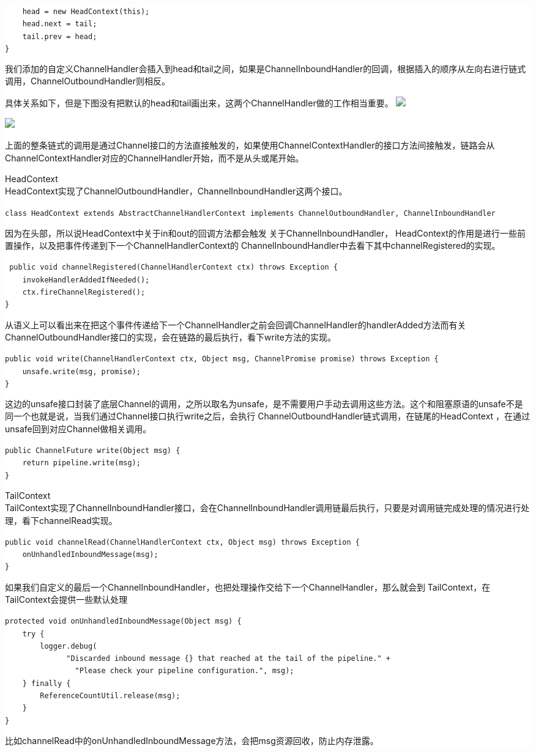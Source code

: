 ```
    head = new HeadContext(this);
    head.next = tail;
    tail.prev = head;
}
```
我们添加的自定义ChannelHandler会插入到head和tail之间，如果是ChannelInboundHandler的回调，根据插入的顺序从左向右进行链式调用，ChannelOutboundHandler则相反。  
  
具体关系如下，但是下图没有把默认的head和tail画出来，这两个ChannelHandler做的工作相当重要。
![](https://github.com/YufeizhangRay/image/blob/master/Netty/pipeline.jpeg)  
  
![](https://github.com/YufeizhangRay/image/blob/master/Netty/%E7%AE%A1%E9%81%93.jpeg)  
  
上面的整条链式的调用是通过Channel接口的方法直接触发的，如果使用ChannelContextHandler的接口方法间接触发，链路会从ChannelContextHandler对应的ChannelHandler开始，而不是从头或尾开始。  

HeadContext  
HeadContext实现了ChannelOutboundHandler，ChannelInboundHandler这两个接口。  
```
class HeadContext extends AbstractChannelHandlerContext implements ChannelOutboundHandler, ChannelInboundHandler
```
因为在头部，所以说HeadContext中关于in和out的回调方法都会触发 关于ChannelInboundHandler， HeadContext的作用是进行一些前置操作，以及把事件传递到下一个ChannelHandlerContext的 ChannelInboundHandler中去看下其中channelRegistered的实现。
```
 public void channelRegistered(ChannelHandlerContext ctx) throws Exception {
    invokeHandlerAddedIfNeeded();
    ctx.fireChannelRegistered();
}
```
从语义上可以看出来在把这个事件传递给下一个ChannelHandler之前会回调ChannelHandler的handlerAdded方法而有关ChannelOutboundHandler接口的实现，会在链路的最后执行，看下write方法的实现。
```
public void write(ChannelHandlerContext ctx, Object msg, ChannelPromise promise) throws Exception {
    unsafe.write(msg, promise);
}
```
这边的unsafe接口封装了底层Channel的调用，之所以取名为unsafe，是不需要用户手动去调用这些方法。这个和阻塞原语的unsafe不是同一个也就是说，当我们通过Channel接口执行write之后，会执行 ChannelOutboundHandler链式调用，在链尾的HeadContext ，在通过unsafe回到对应Channel做相关调用。
```
public ChannelFuture write(Object msg) {
    return pipeline.write(msg);
}
```
TailContext  
TailContext实现了ChannelInboundHandler接口，会在ChannelInboundHandler调用链最后执行，只要是对调用链完成处理的情况进行处理，看下channelRead实现。
```
public void channelRead(ChannelHandlerContext ctx, Object msg) throws Exception {
    onUnhandledInboundMessage(msg);
}
```
如果我们自定义的最后一个ChannelInboundHandler，也把处理操作交给下一个ChannelHandler，那么就会到 TailContext，在TailContext会提供一些默认处理
```
protected void onUnhandledInboundMessage(Object msg) {
    try {
        logger.debug(
              "Discarded inbound message {} that reached at the tail of the pipeline." + 
                "Please check your pipeline configuration.", msg);
    } finally {
        ReferenceCountUtil.release(msg);
    } 
}
```
比如channelRead中的onUnhandledInboundMessage方法，会把msg资源回收，防止内存泄露。  